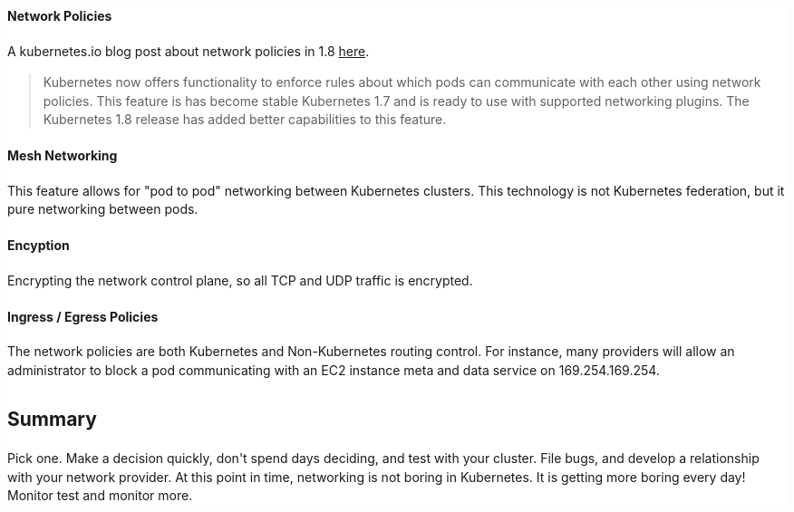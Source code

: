 #### Network Policies

A kubernetes.io blog post about network policies in 1.8
[here](http://blog.kubernetes.io/2017/10/enforcing-network-policies-in-kubernetes.html).

> Kubernetes now offers functionality to enforce rules about which pods can
communicate with each other using network policies. This feature is has become
stable Kubernetes 1.7 and is ready to use with supported networking plugins. The
Kubernetes 1.8 release has added better capabilities to this feature.

#### Mesh Networking

This feature allows for "pod to pod" networking between Kubernetes clusters.
This technology is not Kubernetes federation, but it pure networking between
pods.

#### Encyption

Encrypting the network control plane, so all TCP and UDP traffic is encrypted.

#### Ingress / Egress Policies

The network policies are both Kubernetes and Non-Kubernetes routing control. For
instance, many providers will allow an administrator to block a pod
communicating with an EC2 instance meta and data service on 169.254.169.254.

## Summary

Pick one.  Make a decision quickly, don't spend days deciding, and test with
your cluster.  File bugs, and develop a relationship with your network provider.
At this point in time, networking is not boring in Kubernetes.  It is getting
more boring every day!  Monitor test and monitor more.

